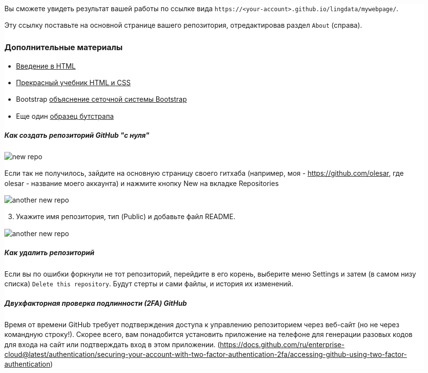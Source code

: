 Вы сможете увидеть результат вашей работы по ссылке вида `https://<your-account>.github.io/lingdata/mywebpage/`.  

Эту ссылку поставьте на основной странице вашего репозитория, отредактировав раздел `About` (справа).  



### Дополнительные материалы

* [Введение в HTML](https://developer.mozilla.org/ru/docs/Learn/HTML/%D0%92%D0%B2%D0%B5%D0%B4%D0%B5%D0%BD%D0%B8%D0%B5_%D0%B2_HTML)

* [Прекрасный учебник HTML и CSS](https://www.w3schools.com/html/)

* Bootstrap [объяснение сеточной системы Bootstrap](https://ktonanovenkogo.ru/html/bootstrap/setochnaya-sistema-bootstrap-3-primer-raboty-chast-2.html)

* Еще один [образец бутстрапа](https://nevmenandr.github.io/work-web-page-example/)


##### Как создать репозиторий GitHub "с нуля" 

<img src="fig/github_new_repo.png" alt="new repo" width="30%"/>

Если так не получилось, зайдите на основную страницу своего гитхаба (например, моя - https://github.com/olesar, где olesar - название моего аккаунта) и нажмите кнопку New на вкладке Repositories

<img src="fig/github_new_repo1.png" alt="another new repo" width="40%"/>

3. Укажите имя репозитория, тип (Public) и добавьте файл README.

<img src="fig/github_repo_type.png" alt="another new repo" width="40%"/>

##### Как удалить репозиторий  

Если вы по ошибки форкнули не тот репозиторий, перейдите в его корень, выберите меню Settings и затем (в самом низу списка) `Delete this repository`. Будут стерты и сами файлы, и история их изменений.  

##### Двухфакторная проверка подлинности (2FA) GitHub   

Время от времени GitHub требует подтверждения доступа к управлению репозиторием через веб-сайт (но не через командную строку!). Скорее всего, вам понадобится установить приложение на телефоне для генерации разовых кодов для входа на сайт или подтверждать вход в этом приложении. (https://docs.github.com/ru/enterprise-cloud@latest/authentication/securing-your-account-with-two-factor-authentication-2fa/accessing-github-using-two-factor-authentication)
